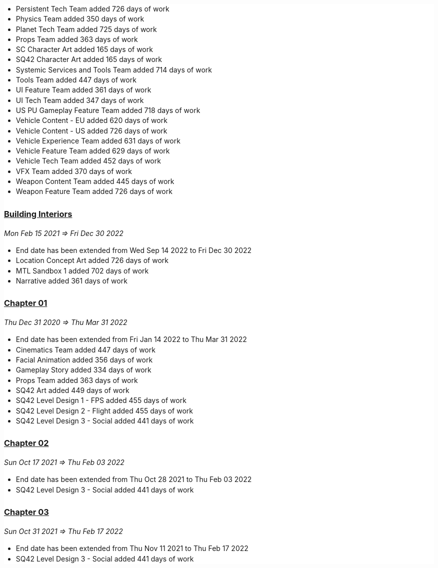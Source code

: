 * Persistent Tech Team added 726 days of work  
* Physics Team added 350 days of work  
* Planet Tech Team added 725 days of work  
* Props Team added 363 days of work  
* SC Character Art added 165 days of work  
* SQ42 Character Art added 165 days of work  
* Systemic Services and Tools Team added 714 days of work  
* Tools Team added 447 days of work  
* UI Feature Team added 361 days of work  
* UI Tech Team added 347 days of work  
* US PU Gameplay Feature Team added 718 days of work  
* Vehicle Content - EU added 620 days of work  
* Vehicle Content - US added 726 days of work  
* Vehicle Experience Team added 631 days of work  
* Vehicle Feature Team added 629 days of work  
* Vehicle Tech Team added 452 days of work  
* VFX Team added 370 days of work  
* Weapon Content Team added 445 days of work  
* Weapon Feature Team added 726 days of work  
  
### **<a href="https://robertsspaceindustries.com/roadmap/progress-tracker/deliverables/rm4sptqkc0xlx" target="_blank">Building Interiors</a>** ###  
*Mon Feb 15 2021 => Fri Dec 30 2022*  
* End date has been extended from Wed Sep 14 2022 to Fri Dec 30 2022  
* Location Concept Art added 726 days of work  
* MTL Sandbox 1 added 702 days of work  
* Narrative added 361 days of work  
  
### **<a href="https://robertsspaceindustries.com/roadmap/progress-tracker/deliverables/p6q8plpm8dovk" target="_blank">Chapter 01</a>** ###  
*Thu Dec 31 2020 => Thu Mar 31 2022*  
* End date has been extended from Fri Jan 14 2022 to Thu Mar 31 2022  
* Cinematics Team added 447 days of work  
* Facial Animation added 356 days of work  
* Gameplay Story added 334 days of work  
* Props Team added 363 days of work  
* SQ42 Art added 449 days of work  
* SQ42 Level Design 1 - FPS added 455 days of work  
* SQ42 Level Design 2 - Flight added 455 days of work  
* SQ42 Level Design 3 - Social added 441 days of work  
  
### **<a href="https://robertsspaceindustries.com/roadmap/progress-tracker/deliverables/4g1yehlr65pfm" target="_blank">Chapter 02</a>** ###  
*Sun Oct 17 2021 => Thu Feb 03 2022*  
* End date has been extended from Thu Oct 28 2021 to Thu Feb 03 2022  
* SQ42 Level Design 3 - Social added 441 days of work  
  
### **<a href="https://robertsspaceindustries.com/roadmap/progress-tracker/deliverables/fs947h4k8zqb3" target="_blank">Chapter 03</a>** ###  
*Sun Oct 31 2021 => Thu Feb 17 2022*  
* End date has been extended from Thu Nov 11 2021 to Thu Feb 17 2022  
* SQ42 Level Design 3 - Social added 441 days of work  
  